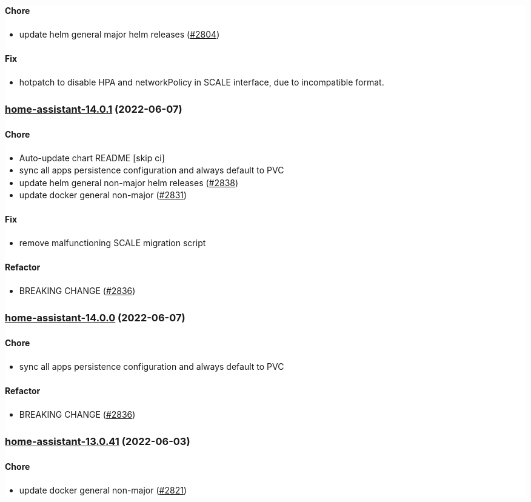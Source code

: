 #### Chore

* update helm general major helm releases ([#2804](https://github.com/truecharts/apps/issues/2804))

#### Fix

* hotpatch to disable HPA and networkPolicy in SCALE interface, due to incompatible format.



<a name="home-assistant-14.0.1"></a>
### [home-assistant-14.0.1](https://github.com/truecharts/apps/compare/home-assistant-13.0.41...home-assistant-14.0.1) (2022-06-07)

#### Chore

* Auto-update chart README [skip ci]
* sync all apps persistence configuration and always default to PVC
* update helm general non-major helm releases ([#2838](https://github.com/truecharts/apps/issues/2838))
* update docker general non-major ([#2831](https://github.com/truecharts/apps/issues/2831))

#### Fix

* remove malfunctioning SCALE migration script

#### Refactor

* BREAKING CHANGE ([#2836](https://github.com/truecharts/apps/issues/2836))



<a name="home-assistant-14.0.0"></a>
### [home-assistant-14.0.0](https://github.com/truecharts/apps/compare/home-assistant-13.0.41...home-assistant-14.0.0) (2022-06-07)

#### Chore

* sync all apps persistence configuration and always default to PVC

#### Refactor

* BREAKING CHANGE ([#2836](https://github.com/truecharts/apps/issues/2836))



<a name="home-assistant-13.0.41"></a>
### [home-assistant-13.0.41](https://github.com/truecharts/apps/compare/home-assistant-13.0.40...home-assistant-13.0.41) (2022-06-03)

#### Chore

* update docker general non-major ([#2821](https://github.com/truecharts/apps/issues/2821))
